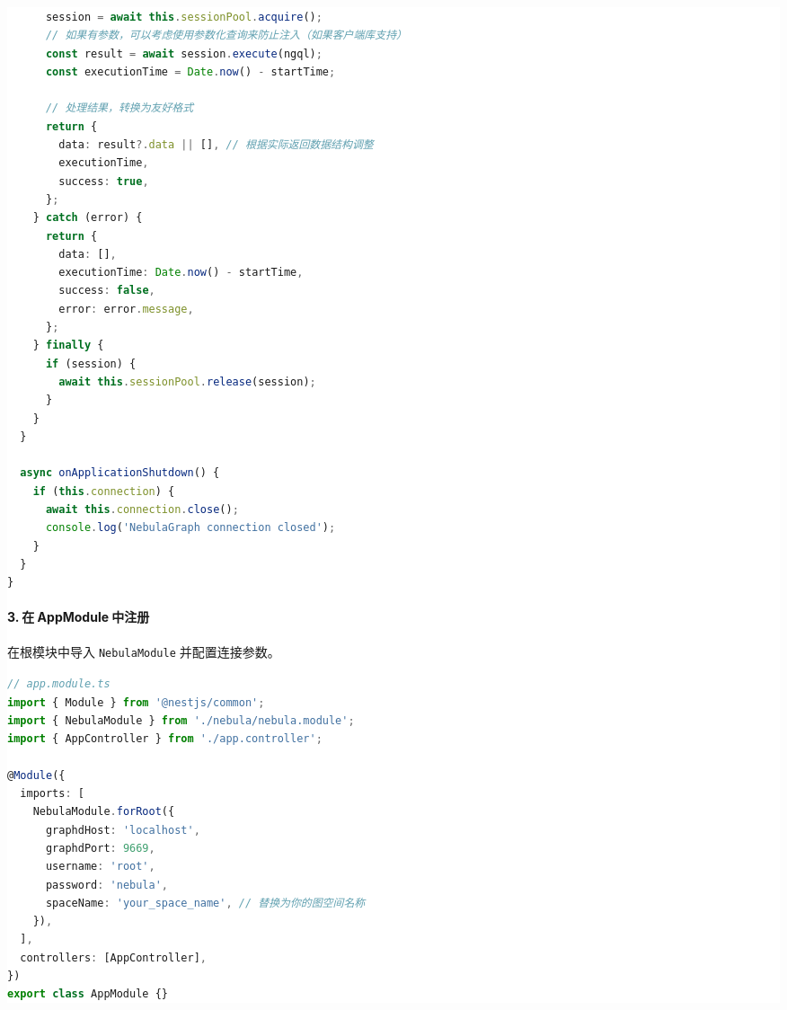 ```typescript
      session = await this.sessionPool.acquire();
      // 如果有参数，可以考虑使用参数化查询来防止注入（如果客户端库支持）
      const result = await session.execute(ngql);
      const executionTime = Date.now() - startTime;

      // 处理结果，转换为友好格式
      return {
        data: result?.data || [], // 根据实际返回数据结构调整
        executionTime,
        success: true,
      };
    } catch (error) {
      return {
        data: [],
        executionTime: Date.now() - startTime,
        success: false,
        error: error.message,
      };
    } finally {
      if (session) {
        await this.sessionPool.release(session);
      }
    }
  }

  async onApplicationShutdown() {
    if (this.connection) {
      await this.connection.close();
      console.log('NebulaGraph connection closed');
    }
  }
}
```

#### 3. 在 AppModule 中注册
在根模块中导入 `NebulaModule` 并配置连接参数。

```typescript
// app.module.ts
import { Module } from '@nestjs/common';
import { NebulaModule } from './nebula/nebula.module';
import { AppController } from './app.controller';

@Module({
  imports: [
    NebulaModule.forRoot({
      graphdHost: 'localhost',
      graphdPort: 9669,
      username: 'root',
      password: 'nebula',
      spaceName: 'your_space_name', // 替换为你的图空间名称
    }),
  ],
  controllers: [AppController],
})
export class AppModule {}
```
